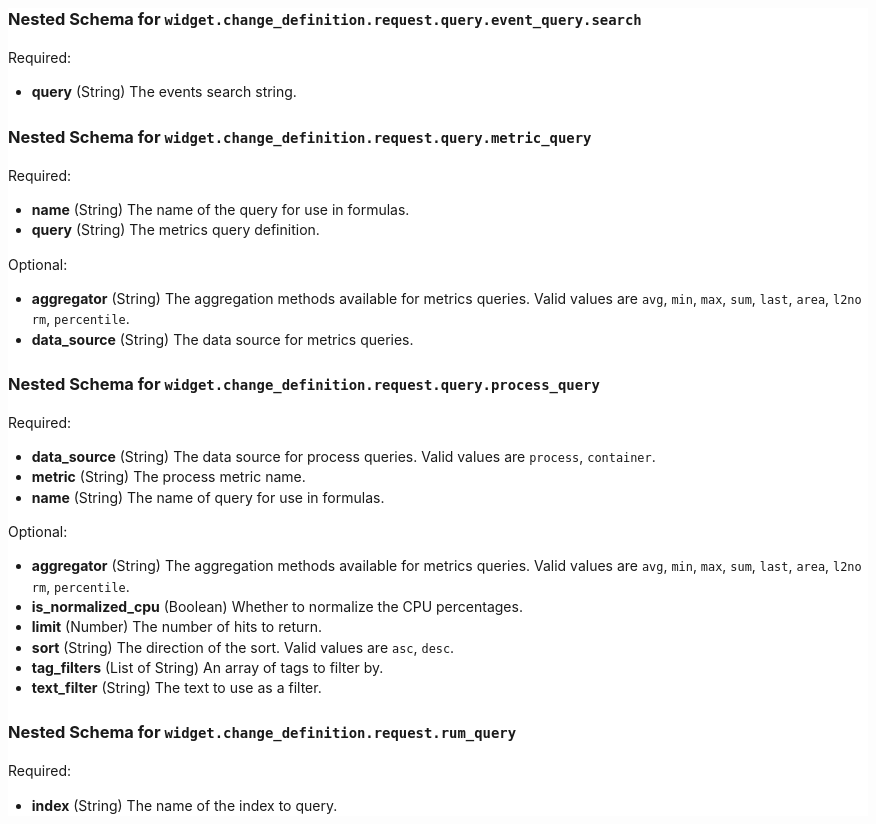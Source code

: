 

<a id="nestedblock--widget--change_definition--request--query--event_query--search"></a>
### Nested Schema for `widget.change_definition.request.query.event_query.search`

Required:

- **query** (String) The events search string.



<a id="nestedblock--widget--change_definition--request--query--metric_query"></a>
### Nested Schema for `widget.change_definition.request.query.metric_query`

Required:

- **name** (String) The name of the query for use in formulas.
- **query** (String) The metrics query definition.

Optional:

- **aggregator** (String) The aggregation methods available for metrics queries. Valid values are `avg`, `min`, `max`, `sum`, `last`, `area`, `l2norm`, `percentile`.
- **data_source** (String) The data source for metrics queries.


<a id="nestedblock--widget--change_definition--request--query--process_query"></a>
### Nested Schema for `widget.change_definition.request.query.process_query`

Required:

- **data_source** (String) The data source for process queries. Valid values are `process`, `container`.
- **metric** (String) The process metric name.
- **name** (String) The name of query for use in formulas.

Optional:

- **aggregator** (String) The aggregation methods available for metrics queries. Valid values are `avg`, `min`, `max`, `sum`, `last`, `area`, `l2norm`, `percentile`.
- **is_normalized_cpu** (Boolean) Whether to normalize the CPU percentages.
- **limit** (Number) The number of hits to return.
- **sort** (String) The direction of the sort. Valid values are `asc`, `desc`.
- **tag_filters** (List of String) An array of tags to filter by.
- **text_filter** (String) The text to use as a filter.



<a id="nestedblock--widget--change_definition--request--rum_query"></a>
### Nested Schema for `widget.change_definition.request.rum_query`

Required:

- **index** (String) The name of the index to query.

